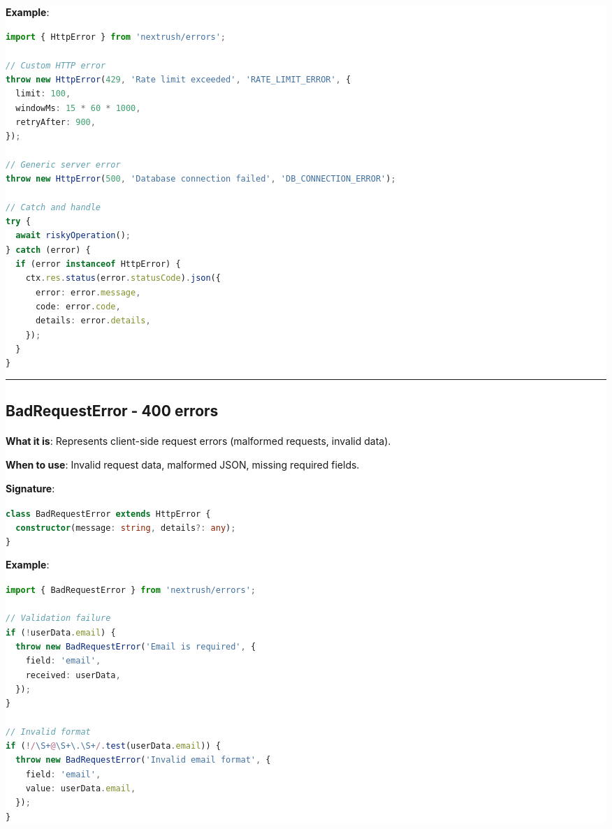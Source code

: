 ```typescript
```

**Example**:

```typescript
import { HttpError } from 'nextrush/errors';

// Custom HTTP error
throw new HttpError(429, 'Rate limit exceeded', 'RATE_LIMIT_ERROR', {
  limit: 100,
  windowMs: 15 * 60 * 1000,
  retryAfter: 900,
});

// Generic server error
throw new HttpError(500, 'Database connection failed', 'DB_CONNECTION_ERROR');

// Catch and handle
try {
  await riskyOperation();
} catch (error) {
  if (error instanceof HttpError) {
    ctx.res.status(error.statusCode).json({
      error: error.message,
      code: error.code,
      details: error.details,
    });
  }
}
```

---

## BadRequestError - 400 errors

**What it is**: Represents client-side request errors (malformed requests, invalid data).

**When to use**: Invalid request data, malformed JSON, missing required fields.

**Signature**:

```typescript
class BadRequestError extends HttpError {
  constructor(message: string, details?: any);
}
```

**Example**:

```typescript
import { BadRequestError } from 'nextrush/errors';

// Validation failure
if (!userData.email) {
  throw new BadRequestError('Email is required', {
    field: 'email',
    received: userData,
  });
}

// Invalid format
if (!/\S+@\S+\.\S+/.test(userData.email)) {
  throw new BadRequestError('Invalid email format', {
    field: 'email',
    value: userData.email,
  });
}
```